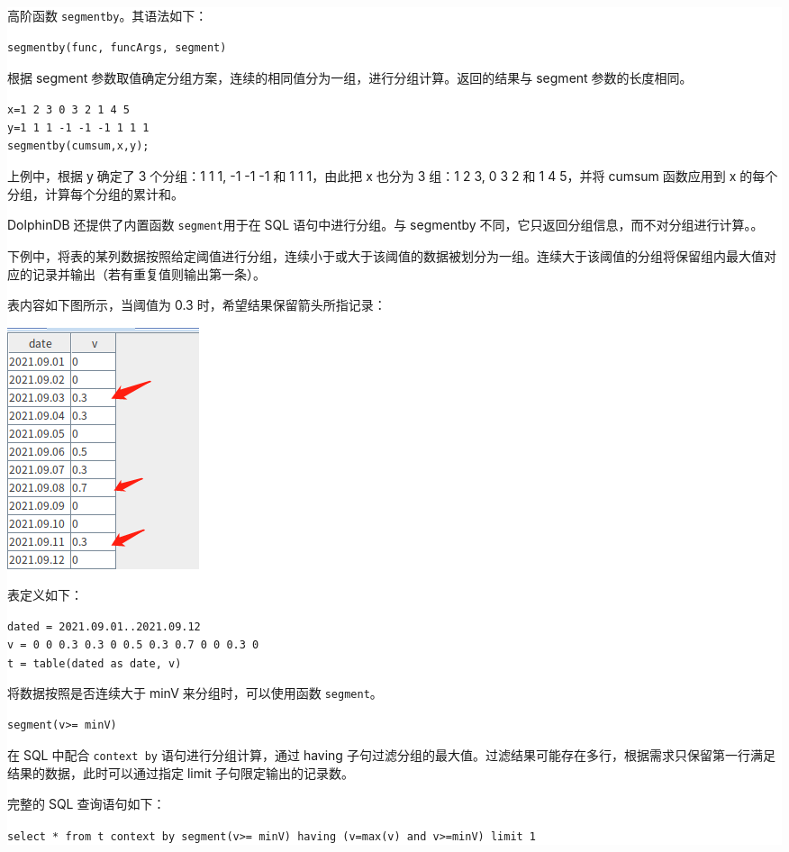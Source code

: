 高阶函数 `segmentby`。其语法如下：

```
segmentby(func, funcArgs, segment)
```

根据 segment 参数取值确定分组方案，连续的相同值分为一组，进行分组计算。返回的结果与 segment 参数的长度相同。

```
x=1 2 3 0 3 2 1 4 5
y=1 1 1 -1 -1 -1 1 1 1
segmentby(cumsum,x,y);
```

上例中，根据 y 确定了 3 个分组：1 1 1, -1 -1 -1 和 1 1 1，由此把 x 也分为 3 组：1 2 3, 0 3 2 和 1 4 5，并将 cumsum 函数应用到 x 的每个分组，计算每个分组的累计和。

DolphinDB 还提供了内置函数 `segment`用于在 SQL 语句中进行分组。与 segmentby 不同，它只返回分组信息，而不对分组进行计算。。

下例中，将表的某列数据按照给定阈值进行分组，连续小于或大于该阈值的数据被划分为一组。连续大于该阈值的分组将保留组内最大值对应的记录并输出（若有重复值则输出第一条）。

表内容如下图所示，当阈值为 0.3 时，希望结果保留箭头所指记录：

![image](images/functional_programming/segment-case1.png)

表定义如下：

```
dated = 2021.09.01..2021.09.12
v = 0 0 0.3 0.3 0 0.5 0.3 0.7 0 0 0.3 0
t = table(dated as date, v)
```

将数据按照是否连续大于 minV 来分组时，可以使用函数 `segment`。

```
segment(v>= minV)
```

在 SQL 中配合 `context by` 语句进行分组计算，通过 having 子句过滤分组的最大值。过滤结果可能存在多行，根据需求只保留第一行满足结果的数据，此时可以通过指定 limit 子句限定输出的记录数。

完整的 SQL 查询语句如下：

```
select * from t context by segment(v>= minV) having (v=max(v) and v>=minV) limit 1
```
